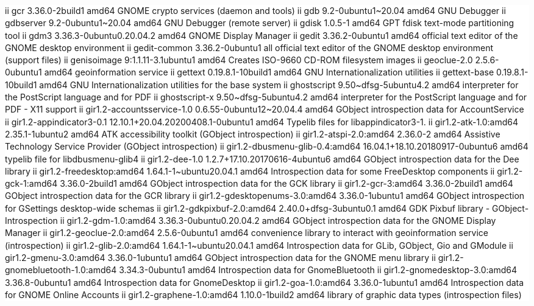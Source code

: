 ii  gcr                                        3.36.0-2build1                        amd64        GNOME crypto services (daemon and tools)
ii  gdb                                        9.2-0ubuntu1~20.04                    amd64        GNU Debugger
ii  gdbserver                                  9.2-0ubuntu1~20.04                    amd64        GNU Debugger (remote server)
ii  gdisk                                      1.0.5-1                               amd64        GPT fdisk text-mode partitioning tool
ii  gdm3                                       3.36.3-0ubuntu0.20.04.2               amd64        GNOME Display Manager
ii  gedit                                      3.36.2-0ubuntu1                       amd64        official text editor of the GNOME desktop environment
ii  gedit-common                               3.36.2-0ubuntu1                       all          official text editor of the GNOME desktop environment (support files)
ii  genisoimage                                9:1.1.11-3.1ubuntu1                   amd64        Creates ISO-9660 CD-ROM filesystem images
ii  geoclue-2.0                                2.5.6-0ubuntu1                        amd64        geoinformation service
ii  gettext                                    0.19.8.1-10build1                     amd64        GNU Internationalization utilities
ii  gettext-base                               0.19.8.1-10build1                     amd64        GNU Internationalization utilities for the base system
ii  ghostscript                                9.50~dfsg-5ubuntu4.2                  amd64        interpreter for the PostScript language and for PDF
ii  ghostscript-x                              9.50~dfsg-5ubuntu4.2                  amd64        interpreter for the PostScript language and for PDF - X11 support
ii  gir1.2-accountsservice-1.0                 0.6.55-0ubuntu12~20.04.4              amd64        GObject introspection data for AccountService
ii  gir1.2-appindicator3-0.1                   12.10.1+20.04.20200408.1-0ubuntu1     amd64        Typelib files for libappindicator3-1.
ii  gir1.2-atk-1.0:amd64                       2.35.1-1ubuntu2                       amd64        ATK accessibility toolkit (GObject introspection)
ii  gir1.2-atspi-2.0:amd64                     2.36.0-2                              amd64        Assistive Technology Service Provider (GObject introspection)
ii  gir1.2-dbusmenu-glib-0.4:amd64             16.04.1+18.10.20180917-0ubuntu6       amd64        typelib file for libdbusmenu-glib4
ii  gir1.2-dee-1.0                             1.2.7+17.10.20170616-4ubuntu6         amd64        GObject introspection data for the Dee library
ii  gir1.2-freedesktop:amd64                   1.64.1-1~ubuntu20.04.1                amd64        Introspection data for some FreeDesktop components
ii  gir1.2-gck-1:amd64                         3.36.0-2build1                        amd64        GObject introspection data for the GCK library
ii  gir1.2-gcr-3:amd64                         3.36.0-2build1                        amd64        GObject introspection data for the GCR library
ii  gir1.2-gdesktopenums-3.0:amd64             3.36.0-1ubuntu1                       amd64        GObject introspection for GSettings desktop-wide schemas
ii  gir1.2-gdkpixbuf-2.0:amd64                 2.40.0+dfsg-3ubuntu0.1                amd64        GDK Pixbuf library - GObject-Introspection
ii  gir1.2-gdm-1.0:amd64                       3.36.3-0ubuntu0.20.04.2               amd64        GObject introspection data for the GNOME Display Manager
ii  gir1.2-geoclue-2.0:amd64                   2.5.6-0ubuntu1                        amd64        convenience library to interact with geoinformation service (introspection)
ii  gir1.2-glib-2.0:amd64                      1.64.1-1~ubuntu20.04.1                amd64        Introspection data for GLib, GObject, Gio and GModule
ii  gir1.2-gmenu-3.0:amd64                     3.36.0-1ubuntu1                       amd64        GObject introspection data for the GNOME menu library
ii  gir1.2-gnomebluetooth-1.0:amd64            3.34.3-0ubuntu1                       amd64        Introspection data for GnomeBluetooth
ii  gir1.2-gnomedesktop-3.0:amd64              3.36.8-0ubuntu1                       amd64        Introspection data for GnomeDesktop
ii  gir1.2-goa-1.0:amd64                       3.36.0-1ubuntu1                       amd64        Introspection data for GNOME Online Accounts
ii  gir1.2-graphene-1.0:amd64                  1.10.0-1build2                        amd64        library of graphic data types (introspection files)
